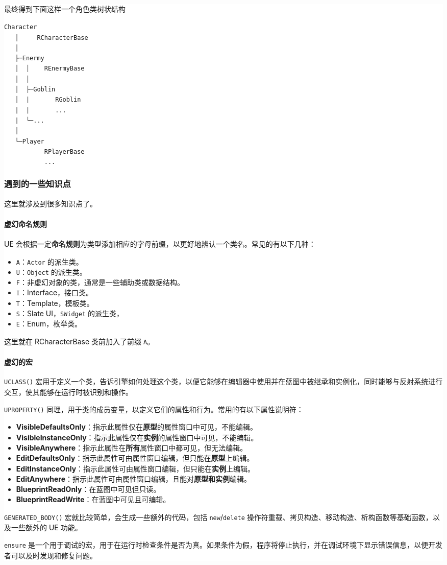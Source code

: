 最终得到下面这样一个角色类树状结构

```text
Character
   │     RCharacterBase
   │
   ├─Enermy
   │  │    REnermyBase
   │  │
   │  ├─Goblin
   │  |       RGoblin
   |  |       ...
   |  └─...
   │
   └─Player
           RPlayerBase
           ...
```

### 遇到的一些知识点

这里就涉及到很多知识点了。

#### 虚幻命名规则

UE 会根据一定**命名规则**为类型添加相应的字母前缀，以更好地辨认一个类名。常见的有以下几种：

- `A`：`Actor` 的派生类。
- `U`：`Object` 的派生类。
- `F`：非虚幻对象的类，通常是一些辅助类或数据结构。
- `I`：Interface，接口类。
- `T`：Template，模板类。
- `S`：Slate UI，`SWidget` 的派生类，
- `E`：Enum，枚举类。

这里就在 RCharacterBase 类前加入了前缀 `A`。

#### 虚幻的宏

`UCLASS()` 宏用于定义一个类，告诉引擎如何处理这个类，以便它能够在编辑器中使用并在蓝图中被继承和实例化，同时能够与反射系统进行交互，使其能够在运行时被识别和操作。

`UPROPERTY()` 同理，用于类的成员变量，以定义它们的属性和行为。常用的有以下属性说明符：

- **VisibleDefaultsOnly**：指示此属性仅在**原型**的属性窗口中可见，不能编辑。
- **VisibleInstanceOnly**：指示此属性仅在**实例**的属性窗口中可见，不能编辑。
- **VisibleAnywhere**：指示此属性在**所有**属性窗口中都可见，但无法编辑。
- **EditDefaultsOnly**：指示此属性可由属性窗口编辑，但只能在**原型**上编辑。
- **EditInstanceOnly**：指示此属性可由属性窗口编辑，但只能在**实例**上编辑。
- **EditAnywhere**：指示此属性可由属性窗口编辑，且能对**原型和实例**编辑。
- **BlueprintReadOnly**：在蓝图中可见但只读。
- **BlueprintReadWrite**：在蓝图中可见且可编辑。

`GENERATED_BODY()` 宏就比较简单，会生成一些额外的代码，包括 `new`/`delete` 操作符重载、拷贝构造、移动构造、析构函数等基础函数，以及一些额外的 UE 功能。

`ensure` 是一个用于调试的宏，用于在运行时检查条件是否为真。如果条件为假，程序将停止执行，并在调试环境下显示错误信息，以便开发者可以及时发现和修复问题。
